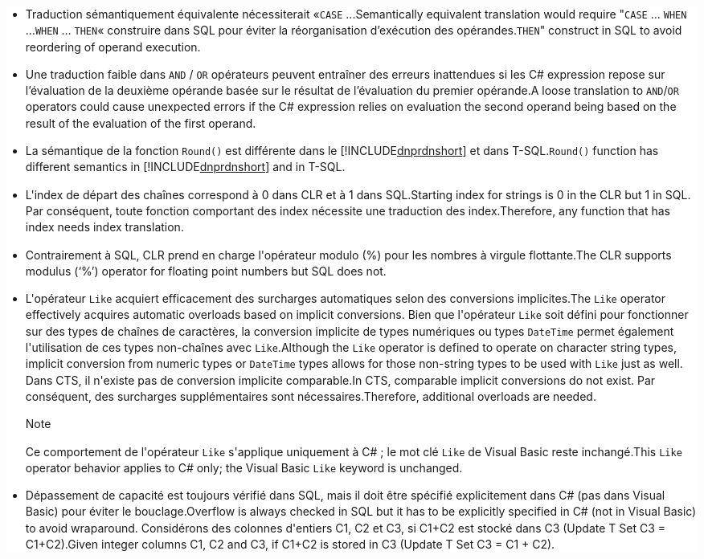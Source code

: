   - <span data-ttu-id="0d610-210">Traduction sémantiquement équivalente nécessiterait «`CASE` ...</span><span class="sxs-lookup"><span data-stu-id="0d610-210">Semantically equivalent translation would require "`CASE` …</span></span> <span data-ttu-id="0d610-211">`WHEN` …</span><span class="sxs-lookup"><span data-stu-id="0d610-211">`WHEN` …</span></span> <span data-ttu-id="0d610-212">`THEN`« construire dans SQL pour éviter la réorganisation d’exécution des opérandes.</span><span class="sxs-lookup"><span data-stu-id="0d610-212">`THEN`" construct in SQL to avoid reordering of operand execution.</span></span>

  - <span data-ttu-id="0d610-213">Une traduction faible dans `AND` / `OR` opérateurs peuvent entraîner des erreurs inattendues si les C# expression repose sur l’évaluation de la deuxième opérande basée sur le résultat de l’évaluation du premier opérande.</span><span class="sxs-lookup"><span data-stu-id="0d610-213">A loose translation to `AND`/`OR` operators could cause unexpected errors if the C# expression relies on evaluation the second operand being based on the result of the evaluation of the first operand.</span></span>

- <span data-ttu-id="0d610-214">La sémantique de la fonction `Round()` est différente dans le [!INCLUDE[dnprdnshort](../../../../../../includes/dnprdnshort-md.md)] et dans T-SQL.</span><span class="sxs-lookup"><span data-stu-id="0d610-214">`Round()` function has different semantics in [!INCLUDE[dnprdnshort](../../../../../../includes/dnprdnshort-md.md)] and in T-SQL.</span></span>

- <span data-ttu-id="0d610-215">L'index de départ des chaînes correspond à 0 dans CLR et à 1 dans SQL.</span><span class="sxs-lookup"><span data-stu-id="0d610-215">Starting index for strings is 0 in the CLR but 1 in SQL.</span></span> <span data-ttu-id="0d610-216">Par conséquent, toute fonction comportant des index nécessite une traduction des index.</span><span class="sxs-lookup"><span data-stu-id="0d610-216">Therefore, any function that has index needs index translation.</span></span>

- <span data-ttu-id="0d610-217">Contrairement à SQL, CLR prend en charge l'opérateur modulo (%) pour les nombres à virgule flottante.</span><span class="sxs-lookup"><span data-stu-id="0d610-217">The CLR supports modulus (‘%’) operator for floating point numbers but SQL does not.</span></span>

- <span data-ttu-id="0d610-218">L'opérateur `Like` acquiert efficacement des surcharges automatiques selon des conversions implicites.</span><span class="sxs-lookup"><span data-stu-id="0d610-218">The `Like` operator effectively acquires automatic overloads based on implicit conversions.</span></span> <span data-ttu-id="0d610-219">Bien que l'opérateur `Like` soit défini pour fonctionner sur des types de chaînes de caractères, la conversion implicite de types numériques ou types `DateTime` permet également l'utilisation de ces types non-chaînes avec `Like`.</span><span class="sxs-lookup"><span data-stu-id="0d610-219">Although the `Like` operator is defined to operate on character string types, implicit conversion from numeric types or `DateTime` types allows for those non-string types to be used with `Like` just as well.</span></span> <span data-ttu-id="0d610-220">Dans CTS, il n'existe pas de conversion implicite comparable.</span><span class="sxs-lookup"><span data-stu-id="0d610-220">In CTS, comparable implicit conversions do not exist.</span></span> <span data-ttu-id="0d610-221">Par conséquent, des surcharges supplémentaires sont nécessaires.</span><span class="sxs-lookup"><span data-stu-id="0d610-221">Therefore, additional overloads are needed.</span></span>

    > [!NOTE]
    > <span data-ttu-id="0d610-222">Ce comportement de l'opérateur `Like` s'applique uniquement à C# ; le mot clé `Like` de Visual Basic reste inchangé.</span><span class="sxs-lookup"><span data-stu-id="0d610-222">This `Like` operator behavior applies to C# only; the Visual Basic `Like` keyword is unchanged.</span></span>

- <span data-ttu-id="0d610-223">Dépassement de capacité est toujours vérifié dans SQL, mais il doit être spécifié explicitement dans C# (pas dans Visual Basic) pour éviter le bouclage.</span><span class="sxs-lookup"><span data-stu-id="0d610-223">Overflow is always checked in SQL but it has to be explicitly specified in C# (not in Visual Basic) to avoid wraparound.</span></span> <span data-ttu-id="0d610-224">Considérons des colonnes d'entiers C1, C2 et C3, si C1+C2 est stocké dans C3 (Update T Set C3 = C1+C2).</span><span class="sxs-lookup"><span data-stu-id="0d610-224">Given integer columns C1, C2 and C3, if C1+C2 is stored in C3 (Update T Set C3 = C1 + C2).</span></span>
